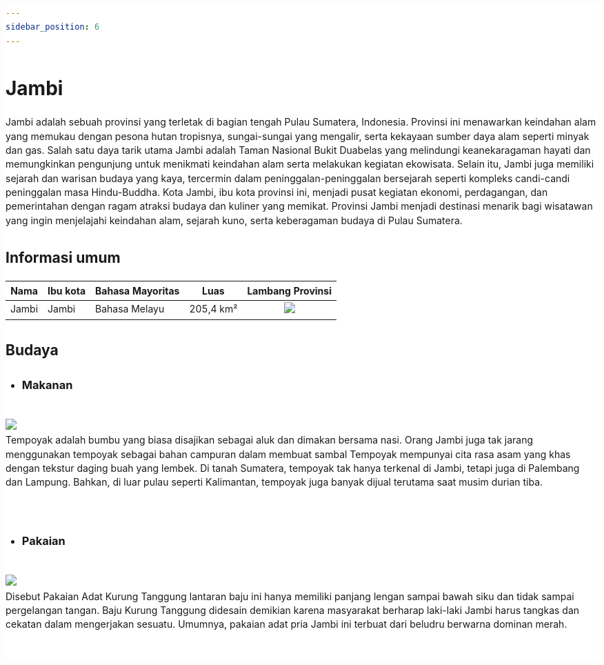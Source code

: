 ```yaml
---
sidebar_position: 6
---
```


# Jambi

Jambi adalah sebuah provinsi yang terletak di bagian tengah Pulau Sumatera, Indonesia. Provinsi ini menawarkan keindahan alam yang memukau dengan pesona hutan tropisnya, sungai-sungai yang mengalir, serta kekayaan sumber daya alam seperti minyak dan gas. Salah satu daya tarik utama Jambi adalah Taman Nasional Bukit Duabelas yang melindungi keanekaragaman hayati dan memungkinkan pengunjung untuk menikmati keindahan alam serta melakukan kegiatan ekowisata. Selain itu, Jambi juga memiliki sejarah dan warisan budaya yang kaya, tercermin dalam peninggalan-peninggalan bersejarah seperti kompleks candi-candi peninggalan masa Hindu-Buddha. Kota Jambi, ibu kota provinsi ini, menjadi pusat kegiatan ekonomi, perdagangan, dan pemerintahan dengan ragam atraksi budaya dan kuliner yang memikat. Provinsi Jambi menjadi destinasi menarik bagi wisatawan yang ingin menjelajahi keindahan alam, sejarah kuno, serta keberagaman budaya di Pulau Sumatera.

## Informasi umum

| Nama  | Ibu kota | Bahasa Mayoritas | Luas      | Lambang Provinsi                                                                                                                |
| ----- | -------- | ---------------- | --------- | ------------------------------------------------------------------------------------------------------------------------------- |
| Jambi | Jambi    | Bahasa Melayu    | 205,4 km² | <div align="center"><img width="100" src="https://upload.wikimedia.org/wikipedia/commons/thumb/f/f2/Coat_of_arms_of_Jambi.svg/640px-Coat_of_arms_of_Jambi.svg.png"/></div> |

## Budaya

- ### Makanan

<br/>
<img width="500" src="https://makananoleholeh.com/wp-content/uploads/2017/05/Tempoyak-Makanan-Khas-Jambi.jpg"/>
<br/>
Tempoyak adalah bumbu yang biasa disajikan sebagai aluk dan dimakan bersama nasi. Orang Jambi juga tak jarang menggunakan tempoyak sebagai bahan campuran dalam membuat sambal Tempoyak mempunyai cita rasa asam yang khas dengan tekstur daging buah yang lembek. Di tanah Sumatera, tempoyak tak hanya terkenal di Jambi, tetapi juga di Palembang dan Lampung. Bahkan, di luar pulau seperti Kalimantan, tempoyak juga banyak dijual terutama saat musim durian tiba.
<br/>
<br/>
<br/>

- ### Pakaian

<br/>
<img width="500" src="https://asset.kompas.com/crops/lJvjR8c7OlfUp0IdaEJmcc2tEVU=/0x9:874x591/750x500/data/photo/2021/02/28/603b29d66f2ee.jpg"/>
<br/>
Disebut Pakaian Adat Kurung Tanggung lantaran baju ini hanya memiliki panjang lengan sampai bawah siku dan tidak sampai pergelangan tangan. Baju Kurung Tanggung didesain demikian karena masyarakat berharap laki-laki Jambi harus tangkas dan cekatan dalam mengerjakan sesuatu. Umumnya, pakaian adat pria Jambi ini terbuat dari beludru berwarna dominan merah.
<br/>
<br/>
<br/>
